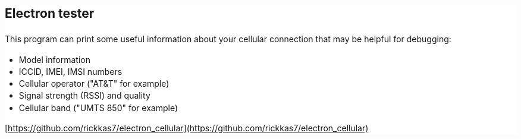 
## Electron tester

This program can print some useful information about your cellular connection that may be helpful for debugging:

- Model information
- ICCID, IMEI, IMSI numbers
- Cellular operator ("AT&T" for example)
- Signal strength (RSSI) and quality
- Cellular band ("UMTS 850" for example)


[https://github.com/rickkas7/electron_cellular](https://github.com/rickkas7/electron_cellular)

